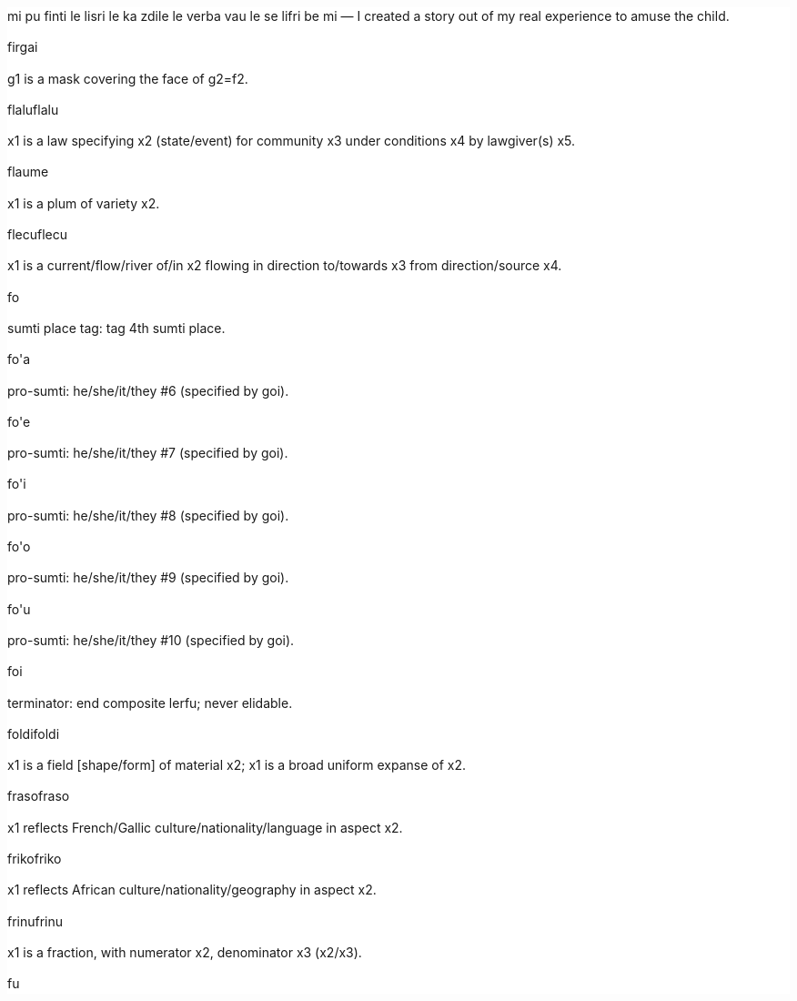 mi pu finti le lisri le ka zdile le verba vau le se lifri be mi — I created a story out of my real experience to amuse the child.

<a id="valsi-firgai"></a>firgai

g1 is a mask covering the face of g2\=f2.

<a id="valsi-flalu"></a>flaluflalu

x1 is a law specifying x2 (state/event) for community x3 under conditions x4 by lawgiver(s) x5.

<a id="valsi-flaume"></a>flaume

x1 is a plum of variety x2.

<a id="valsi-flecu"></a>flecuflecu

x1 is a current/flow/river of/in x2 flowing in direction to/towards x3 from direction/source x4.

<a id="valsi-fo"></a>fo

sumti place tag: tag 4th sumti place.

<a id="valsi-foha"></a>fo'a

pro-sumti: he/she/it/they #6 (specified by goi).

<a id="valsi-fohe"></a>fo'e

pro-sumti: he/she/it/they #7 (specified by goi).

<a id="valsi-fohi"></a>fo'i

pro-sumti: he/she/it/they #8 (specified by goi).

<a id="valsi-foho"></a>fo'o

pro-sumti: he/she/it/they #9 (specified by goi).

<a id="valsi-fohu"></a>fo'u

pro-sumti: he/she/it/they #10 (specified by goi).

<a id="valsi-foi"></a>foi

terminator: end composite lerfu; never elidable.

<a id="valsi-foldi"></a>foldifoldi

x1 is a field \[shape/form\] of material x2; x1 is a broad uniform expanse of x2.

<a id="valsi-fraso"></a>frasofraso

x1 reflects French/Gallic culture/nationality/language in aspect x2.

<a id="valsi-friko"></a>frikofriko

x1 reflects African culture/nationality/geography in aspect x2.

<a id="valsi-frinu"></a>frinufrinu

x1 is a fraction, with numerator x2, denominator x3 (x2/x3).

<a id="valsi-fu"></a>fu

